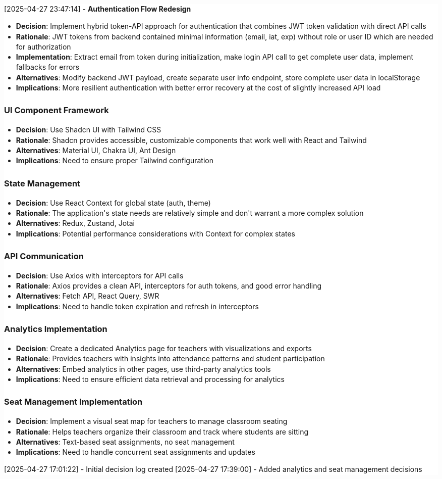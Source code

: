 [2025-04-27 23:47:14] - **Authentication Flow Redesign**
- **Decision**: Implement hybrid token-API approach for authentication that combines JWT token validation with direct API calls
- **Rationale**: JWT tokens from backend contained minimal information (email, iat, exp) without role or user ID which are needed for authorization
- **Implementation**: Extract email from token during initialization, make login API call to get complete user data, implement fallbacks for errors
- **Alternatives**: Modify backend JWT payload, create separate user info endpoint, store complete user data in localStorage
- **Implications**: More resilient authentication with better error recovery at the cost of slightly increased API load

### UI Component Framework
- **Decision**: Use Shadcn UI with Tailwind CSS
- **Rationale**: Shadcn provides accessible, customizable components that work well with React and Tailwind
- **Alternatives**: Material UI, Chakra UI, Ant Design
- **Implications**: Need to ensure proper Tailwind configuration

### State Management
- **Decision**: Use React Context for global state (auth, theme)
- **Rationale**: The application's state needs are relatively simple and don't warrant a more complex solution
- **Alternatives**: Redux, Zustand, Jotai
- **Implications**: Potential performance considerations with Context for complex states

### API Communication
- **Decision**: Use Axios with interceptors for API calls
- **Rationale**: Axios provides a clean API, interceptors for auth tokens, and good error handling
- **Alternatives**: Fetch API, React Query, SWR
- **Implications**: Need to handle token expiration and refresh in interceptors

### Analytics Implementation
- **Decision**: Create a dedicated Analytics page for teachers with visualizations and exports
- **Rationale**: Provides teachers with insights into attendance patterns and student participation
- **Alternatives**: Embed analytics in other pages, use third-party analytics tools
- **Implications**: Need to ensure efficient data retrieval and processing for analytics

### Seat Management Implementation
- **Decision**: Implement a visual seat map for teachers to manage classroom seating
- **Rationale**: Helps teachers organize their classroom and track where students are sitting
- **Alternatives**: Text-based seat assignments, no seat management
- **Implications**: Need to handle concurrent seat assignments and updates

[2025-04-27 17:01:22] - Initial decision log created
[2025-04-27 17:39:00] - Added analytics and seat management decisions
